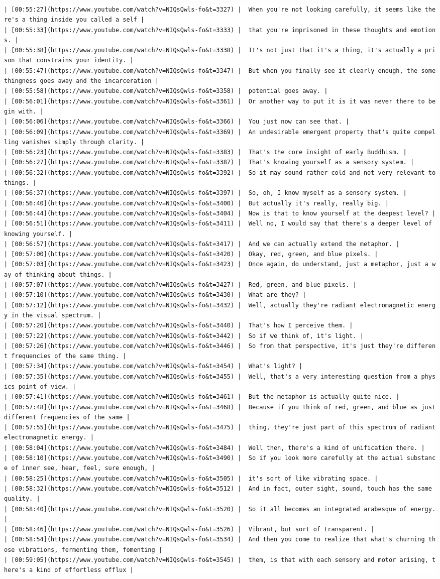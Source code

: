     | [00:55:27](https://www.youtube.com/watch?v=NIQsQwls-fo&t=3327) |  When you're not looking carefully, it seems like there's a thing inside you called a self |
    | [00:55:33](https://www.youtube.com/watch?v=NIQsQwls-fo&t=3333) |  that you're imprisoned in these thoughts and emotions. |
    | [00:55:38](https://www.youtube.com/watch?v=NIQsQwls-fo&t=3338) |  It's not just that it's a thing, it's actually a prison that constrains your identity. |
    | [00:55:47](https://www.youtube.com/watch?v=NIQsQwls-fo&t=3347) |  But when you finally see it clearly enough, the somethingness goes away and the incarceration |
    | [00:55:58](https://www.youtube.com/watch?v=NIQsQwls-fo&t=3358) |  potential goes away. |
    | [00:56:01](https://www.youtube.com/watch?v=NIQsQwls-fo&t=3361) |  Or another way to put it is it was never there to begin with. |
    | [00:56:06](https://www.youtube.com/watch?v=NIQsQwls-fo&t=3366) |  You just now can see that. |
    | [00:56:09](https://www.youtube.com/watch?v=NIQsQwls-fo&t=3369) |  An undesirable emergent property that's quite compelling vanishes simply through clarity. |
    | [00:56:23](https://www.youtube.com/watch?v=NIQsQwls-fo&t=3383) |  That's the core insight of early Buddhism. |
    | [00:56:27](https://www.youtube.com/watch?v=NIQsQwls-fo&t=3387) |  That's knowing yourself as a sensory system. |
    | [00:56:32](https://www.youtube.com/watch?v=NIQsQwls-fo&t=3392) |  So it may sound rather cold and not very relevant to things. |
    | [00:56:37](https://www.youtube.com/watch?v=NIQsQwls-fo&t=3397) |  So, oh, I know myself as a sensory system. |
    | [00:56:40](https://www.youtube.com/watch?v=NIQsQwls-fo&t=3400) |  But actually it's really, really big. |
    | [00:56:44](https://www.youtube.com/watch?v=NIQsQwls-fo&t=3404) |  Now is that to know yourself at the deepest level? |
    | [00:56:51](https://www.youtube.com/watch?v=NIQsQwls-fo&t=3411) |  Well no, I would say that there's a deeper level of knowing yourself. |
    | [00:56:57](https://www.youtube.com/watch?v=NIQsQwls-fo&t=3417) |  And we can actually extend the metaphor. |
    | [00:57:00](https://www.youtube.com/watch?v=NIQsQwls-fo&t=3420) |  Okay, red, green, and blue pixels. |
    | [00:57:03](https://www.youtube.com/watch?v=NIQsQwls-fo&t=3423) |  Once again, do understand, just a metaphor, just a way of thinking about things. |
    | [00:57:07](https://www.youtube.com/watch?v=NIQsQwls-fo&t=3427) |  Red, green, and blue pixels. |
    | [00:57:10](https://www.youtube.com/watch?v=NIQsQwls-fo&t=3430) |  What are they? |
    | [00:57:12](https://www.youtube.com/watch?v=NIQsQwls-fo&t=3432) |  Well, actually they're radiant electromagnetic energy in the visual spectrum. |
    | [00:57:20](https://www.youtube.com/watch?v=NIQsQwls-fo&t=3440) |  That's how I perceive them. |
    | [00:57:22](https://www.youtube.com/watch?v=NIQsQwls-fo&t=3442) |  So if we think of, it's light. |
    | [00:57:26](https://www.youtube.com/watch?v=NIQsQwls-fo&t=3446) |  So from that perspective, it's just they're different frequencies of the same thing. |
    | [00:57:34](https://www.youtube.com/watch?v=NIQsQwls-fo&t=3454) |  What's light? |
    | [00:57:35](https://www.youtube.com/watch?v=NIQsQwls-fo&t=3455) |  Well, that's a very interesting question from a physics point of view. |
    | [00:57:41](https://www.youtube.com/watch?v=NIQsQwls-fo&t=3461) |  But the metaphor is actually quite nice. |
    | [00:57:48](https://www.youtube.com/watch?v=NIQsQwls-fo&t=3468) |  Because if you think of red, green, and blue as just different frequencies of the same |
    | [00:57:55](https://www.youtube.com/watch?v=NIQsQwls-fo&t=3475) |  thing, they're just part of this spectrum of radiant electromagnetic energy. |
    | [00:58:04](https://www.youtube.com/watch?v=NIQsQwls-fo&t=3484) |  Well then, there's a kind of unification there. |
    | [00:58:10](https://www.youtube.com/watch?v=NIQsQwls-fo&t=3490) |  So if you look more carefully at the actual substance of inner see, hear, feel, sure enough, |
    | [00:58:25](https://www.youtube.com/watch?v=NIQsQwls-fo&t=3505) |  it's sort of like vibrating space. |
    | [00:58:32](https://www.youtube.com/watch?v=NIQsQwls-fo&t=3512) |  And in fact, outer sight, sound, touch has the same quality. |
    | [00:58:40](https://www.youtube.com/watch?v=NIQsQwls-fo&t=3520) |  So it all becomes an integrated arabesque of energy. |
    | [00:58:46](https://www.youtube.com/watch?v=NIQsQwls-fo&t=3526) |  Vibrant, but sort of transparent. |
    | [00:58:54](https://www.youtube.com/watch?v=NIQsQwls-fo&t=3534) |  And then you come to realize that what's churning those vibrations, fermenting them, fomenting |
    | [00:59:05](https://www.youtube.com/watch?v=NIQsQwls-fo&t=3545) |  them, is that with each sensory and motor arising, there's a kind of effortless efflux |
